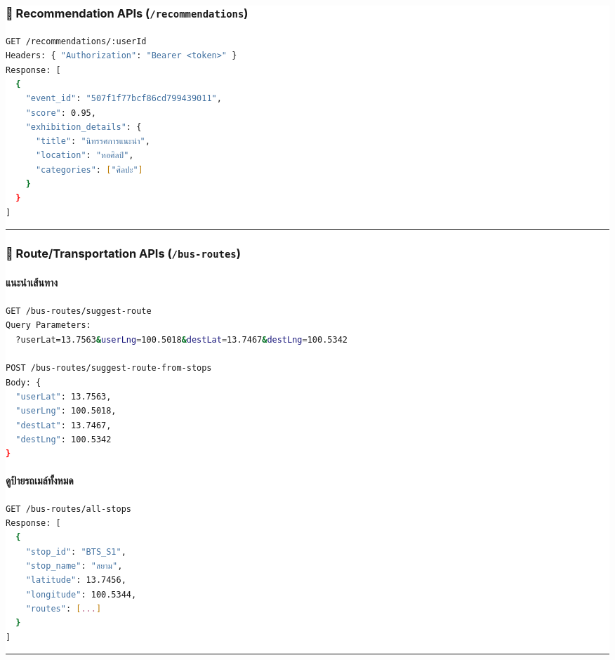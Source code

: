 
### 🤖 Recommendation APIs (`/recommendations`)

```bash
GET /recommendations/:userId
Headers: { "Authorization": "Bearer <token>" }
Response: [
  {
    "event_id": "507f1f77bcf86cd799439011", 
    "score": 0.95,
    "exhibition_details": {
      "title": "นิทรรศการแนะนำ",
      "location": "หอศิลป์",
      "categories": ["ศิลปะ"]
    }
  }
]
```

---

### 🚌 Route/Transportation APIs (`/bus-routes`)

#### แนะนำเส้นทาง
```bash
GET /bus-routes/suggest-route
Query Parameters:
  ?userLat=13.7563&userLng=100.5018&destLat=13.7467&destLng=100.5342

POST /bus-routes/suggest-route-from-stops
Body: {
  "userLat": 13.7563,
  "userLng": 100.5018, 
  "destLat": 13.7467,
  "destLng": 100.5342
}
```

#### ดูป้ายรถเมล์ทั้งหมด
```bash
GET /bus-routes/all-stops
Response: [
  {
    "stop_id": "BTS_S1",
    "stop_name": "สยาม",
    "latitude": 13.7456,
    "longitude": 100.5344,
    "routes": [...]
  }
]
```

---
